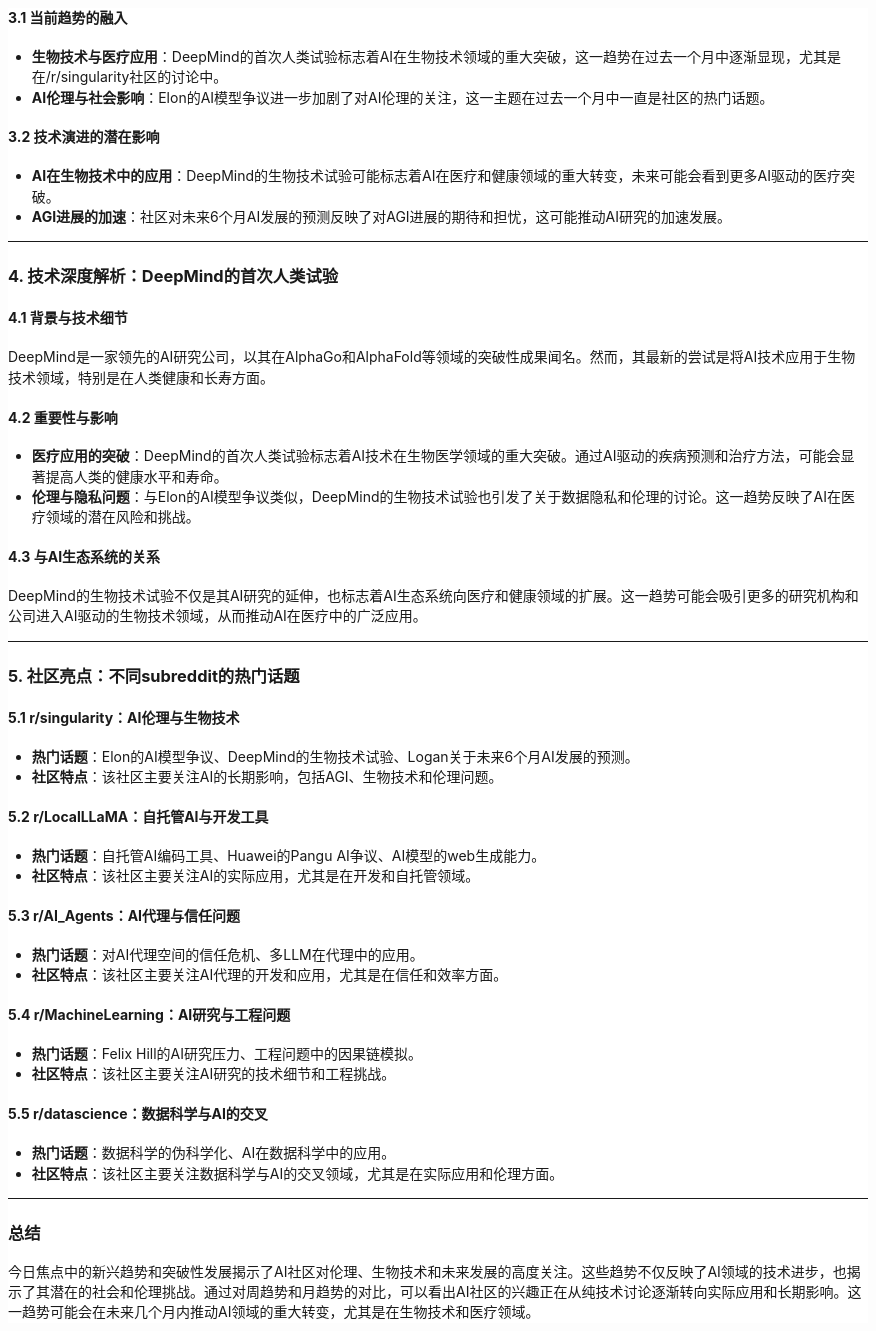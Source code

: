 #### **3.1 当前趋势的融入**
- **生物技术与医疗应用**：DeepMind的首次人类试验标志着AI在生物技术领域的重大突破，这一趋势在过去一个月中逐渐显现，尤其是在/r/singularity社区的讨论中。
- **AI伦理与社会影响**：Elon的AI模型争议进一步加剧了对AI伦理的关注，这一主题在过去一个月中一直是社区的热门话题。

#### **3.2 技术演进的潜在影响**
- **AI在生物技术中的应用**：DeepMind的生物技术试验可能标志着AI在医疗和健康领域的重大转变，未来可能会看到更多AI驱动的医疗突破。
- **AGI进展的加速**：社区对未来6个月AI发展的预测反映了对AGI进展的期待和担忧，这可能推动AI研究的加速发展。

---

### **4. 技术深度解析：DeepMind的首次人类试验**

#### **4.1 背景与技术细节**
DeepMind是一家领先的AI研究公司，以其在AlphaGo和AlphaFold等领域的突破性成果闻名。然而，其最新的尝试是将AI技术应用于生物技术领域，特别是在人类健康和长寿方面。

#### **4.2 重要性与影响**
- **医疗应用的突破**：DeepMind的首次人类试验标志着AI技术在生物医学领域的重大突破。通过AI驱动的疾病预测和治疗方法，可能会显著提高人类的健康水平和寿命。
- **伦理与隐私问题**：与Elon的AI模型争议类似，DeepMind的生物技术试验也引发了关于数据隐私和伦理的讨论。这一趋势反映了AI在医疗领域的潜在风险和挑战。

#### **4.3 与AI生态系统的关系**
DeepMind的生物技术试验不仅是其AI研究的延伸，也标志着AI生态系统向医疗和健康领域的扩展。这一趋势可能会吸引更多的研究机构和公司进入AI驱动的生物技术领域，从而推动AI在医疗中的广泛应用。

---

### **5. 社区亮点：不同subreddit的热门话题**

#### **5.1 r/singularity：AI伦理与生物技术**
- **热门话题**：Elon的AI模型争议、DeepMind的生物技术试验、Logan关于未来6个月AI发展的预测。
- **社区特点**：该社区主要关注AI的长期影响，包括AGI、生物技术和伦理问题。

#### **5.2 r/LocalLLaMA：自托管AI与开发工具**
- **热门话题**：自托管AI编码工具、Huawei的Pangu AI争议、AI模型的web生成能力。
- **社区特点**：该社区主要关注AI的实际应用，尤其是在开发和自托管领域。

#### **5.3 r/AI_Agents：AI代理与信任问题**
- **热门话题**：对AI代理空间的信任危机、多LLM在代理中的应用。
- **社区特点**：该社区主要关注AI代理的开发和应用，尤其是在信任和效率方面。

#### **5.4 r/MachineLearning：AI研究与工程问题**
- **热门话题**：Felix Hill的AI研究压力、工程问题中的因果链模拟。
- **社区特点**：该社区主要关注AI研究的技术细节和工程挑战。

#### **5.5 r/datascience：数据科学与AI的交叉**
- **热门话题**：数据科学的伪科学化、AI在数据科学中的应用。
- **社区特点**：该社区主要关注数据科学与AI的交叉领域，尤其是在实际应用和伦理方面。

---

### **总结**

今日焦点中的新兴趋势和突破性发展揭示了AI社区对伦理、生物技术和未来发展的高度关注。这些趋势不仅反映了AI领域的技术进步，也揭示了其潜在的社会和伦理挑战。通过对周趋势和月趋势的对比，可以看出AI社区的兴趣正在从纯技术讨论逐渐转向实际应用和长期影响。这一趋势可能会在未来几个月内推动AI领域的重大转变，尤其是在生物技术和医疗领域。